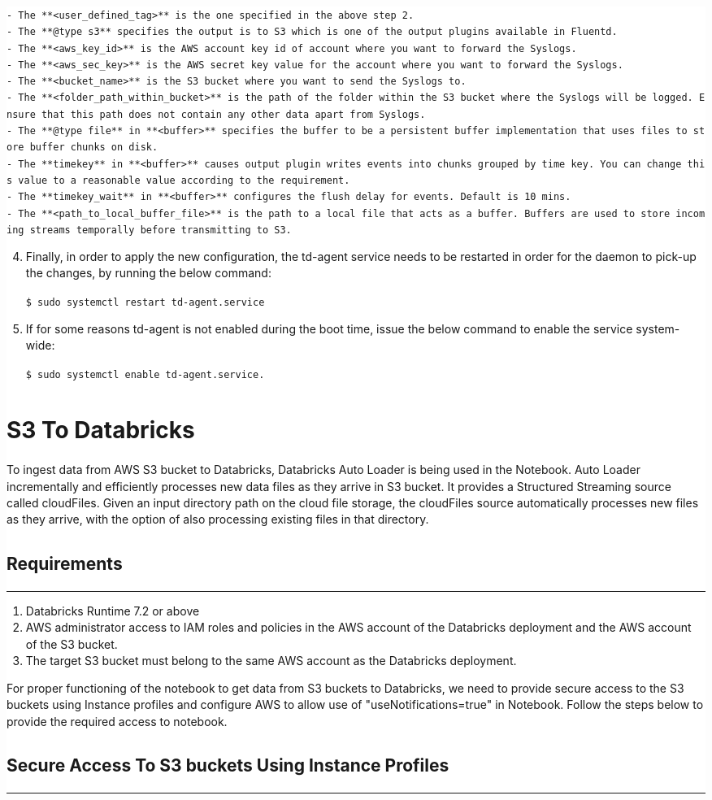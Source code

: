     - The **<user_defined_tag>** is the one specified in the above step 2.
    - The **@type s3** specifies the output is to S3 which is one of the output plugins available in Fluentd.
    - The **<aws_key_id>** is the AWS account key id of account where you want to forward the Syslogs.
    - The **<aws_sec_key>** is the AWS secret key value for the account where you want to forward the Syslogs.
    - The **<bucket_name>** is the S3 bucket where you want to send the Syslogs to.
    - The **<folder_path_within_bucket>** is the path of the folder within the S3 bucket where the Syslogs will be logged. Ensure that this path does not contain any other data apart from Syslogs.
    - The **@type file** in **<buffer>** specifies the buffer to be a persistent buffer implementation that uses files to store buffer chunks on disk.
    - The **timekey** in **<buffer>** causes output plugin writes events into chunks grouped by time key. You can change this value to a reasonable value according to the requirement.
    - The **timekey_wait** in **<buffer>** configures the flush delay for events. Default is 10 mins.
    - The **<path_to_local_buffer_file>** is the path to a local file that acts as a buffer. Buffers are used to store incoming streams temporally before transmitting to S3.

4. Finally, in order to apply the new configuration, the td-agent service needs to be restarted in order for the daemon to pick-up the changes, by running the below command:
    ```
    $ sudo systemctl restart td-agent.service
    ```
5. If for some reasons td-agent is not enabled during the boot time, issue the below command to enable the service system-wide:
    ```
    $ sudo systemctl enable td-agent.service.
    ```

#
# S3 To Databricks

To ingest data from AWS S3 bucket to Databricks, Databricks Auto Loader is being used in the Notebook. Auto Loader incrementally and efficiently processes new data files as they arrive in S3 bucket. It provides a Structured Streaming source called cloudFiles. Given an input directory path on the cloud file storage, the cloudFiles source automatically processes new files as they arrive, with the option of also processing existing files in that directory.

## Requirements
----

1. Databricks Runtime 7.2 or above
2. AWS administrator access to IAM roles and policies in the AWS account of the Databricks deployment and the AWS account of the S3 bucket.
3. The target S3 bucket must belong to the same AWS account as the Databricks deployment.

For proper functioning of the notebook to get data from S3 buckets to Databricks, we need to provide secure access to the S3 buckets using Instance profiles and configure AWS to allow use of "useNotifications=true" in Notebook. Follow the steps below to provide the required access to notebook.

## Secure Access To S3 buckets Using Instance Profiles
----
